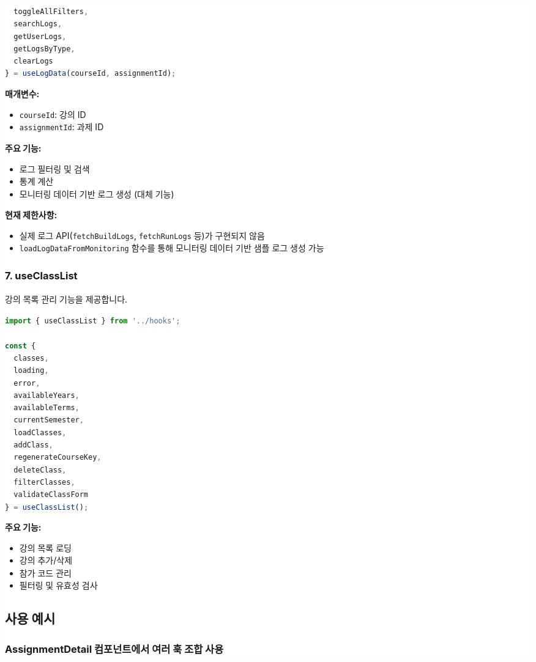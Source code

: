 ```javascript
  toggleAllFilters,
  searchLogs,
  getUserLogs,
  getLogsByType,
  clearLogs
} = useLogData(courseId, assignmentId);
```

**매개변수:**
- `courseId`: 강의 ID
- `assignmentId`: 과제 ID

**주요 기능:**
- 로그 필터링 및 검색
- 통계 계산
- 모니터링 데이터 기반 로그 생성 (대체 기능)

**현재 제한사항:**
- 실제 로그 API(`fetchBuildLogs`, `fetchRunLogs` 등)가 구현되지 않음
- `loadLogDataFromMonitoring` 함수를 통해 모니터링 데이터 기반 샘플 로그 생성 가능

### 7. useClassList
강의 목록 관리 기능을 제공합니다.

```javascript
import { useClassList } from '../hooks';

const {
  classes,
  loading,
  error,
  availableYears,
  availableTerms,
  currentSemester,
  loadClasses,
  addClass,
  regenerateCourseKey,
  deleteClass,
  filterClasses,
  validateClassForm
} = useClassList();
```

**주요 기능:**
- 강의 목록 로딩
- 강의 추가/삭제
- 참가 코드 관리
- 필터링 및 유효성 검사

## 사용 예시

### AssignmentDetail 컴포넌트에서 여러 훅 조합 사용
